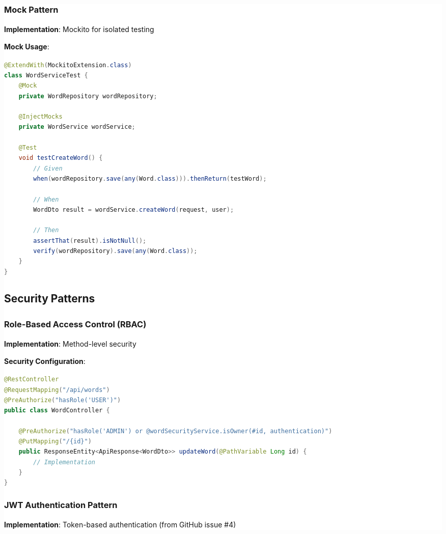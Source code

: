 ### Mock Pattern
**Implementation**: Mockito for isolated testing

**Mock Usage**:
```java
@ExtendWith(MockitoExtension.class)
class WordServiceTest {
    @Mock
    private WordRepository wordRepository;

    @InjectMocks
    private WordService wordService;

    @Test
    void testCreateWord() {
        // Given
        when(wordRepository.save(any(Word.class))).thenReturn(testWord);

        // When
        WordDto result = wordService.createWord(request, user);

        // Then
        assertThat(result).isNotNull();
        verify(wordRepository).save(any(Word.class));
    }
}
```

## Security Patterns

### Role-Based Access Control (RBAC)
**Implementation**: Method-level security

**Security Configuration**:
```java
@RestController
@RequestMapping("/api/words")
@PreAuthorize("hasRole('USER')")
public class WordController {

    @PreAuthorize("hasRole('ADMIN') or @wordSecurityService.isOwner(#id, authentication)")
    @PutMapping("/{id}")
    public ResponseEntity<ApiResponse<WordDto>> updateWord(@PathVariable Long id) {
        // Implementation
    }
}
```

### JWT Authentication Pattern
**Implementation**: Token-based authentication (from GitHub issue #4)
